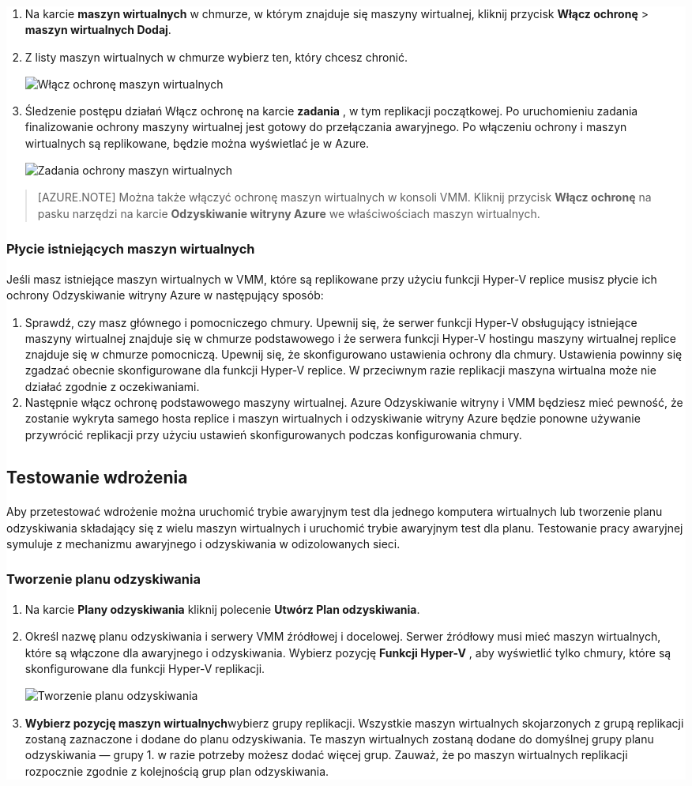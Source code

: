 1. Na karcie **maszyn wirtualnych** w chmurze, w którym znajduje się maszyny wirtualnej, kliknij przycisk **Włącz ochronę** > **maszyn wirtualnych Dodaj**.
2. Z listy maszyn wirtualnych w chmurze wybierz ten, który chcesz chronić.

    ![Włącz ochronę maszyn wirtualnych](./media/site-recovery-vmm-to-vmm-classic/enable-protection.png)

3. Śledzenie postępu działań Włącz ochronę na karcie **zadania** , w tym replikacji początkowej. Po uruchomieniu zadania finalizowanie ochrony maszyny wirtualnej jest gotowy do przełączania awaryjnego. Po włączeniu ochrony i maszyn wirtualnych są replikowane, będzie można wyświetlać je w Azure.

    ![Zadania ochrony maszyn wirtualnych](./media/site-recovery-vmm-to-vmm-classic/vm-jobs.png)

>[AZURE.NOTE] Można także włączyć ochronę maszyn wirtualnych w konsoli VMM. Kliknij przycisk **Włącz ochronę** na pasku narzędzi na karcie **Odzyskiwanie witryny Azure** we właściwościach maszyn wirtualnych.

### <a name="on-board-existing-virtual-machines"></a>Płycie istniejących maszyn wirtualnych

Jeśli masz istniejące maszyn wirtualnych w VMM, które są replikowane przy użyciu funkcji Hyper-V replice musisz płycie ich ochrony Odzyskiwanie witryny Azure w następujący sposób:

1. Sprawdź, czy masz głównego i pomocniczego chmury. Upewnij się, że serwer funkcji Hyper-V obsługujący istniejące maszyny wirtualnej znajduje się w chmurze podstawowego i że serwera funkcji Hyper-V hostingu maszyny wirtualnej replice znajduje się w chmurze pomocniczą. Upewnij się, że skonfigurowano ustawienia ochrony dla chmury. Ustawienia powinny się zgadzać obecnie skonfigurowane dla funkcji Hyper-V replice. W przeciwnym razie replikacji maszyna wirtualna może nie działać zgodnie z oczekiwaniami.
2. Następnie włącz ochronę podstawowego maszyny wirtualnej. Azure Odzyskiwanie witryny i VMM będziesz mieć pewność, że zostanie wykryta samego hosta replice i maszyn wirtualnych i odzyskiwanie witryny Azure będzie ponowne używanie przywrócić replikacji przy użyciu ustawień skonfigurowanych podczas konfigurowania chmury.


## <a name="test-your-deployment"></a>Testowanie wdrożenia

Aby przetestować wdrożenie można uruchomić trybie awaryjnym test dla jednego komputera wirtualnych lub tworzenie planu odzyskiwania składający się z wielu maszyn wirtualnych i uruchomić trybie awaryjnym test dla planu.  Testowanie pracy awaryjnej symuluje z mechanizmu awaryjnego i odzyskiwania w odizolowanych sieci.

### <a name="create-a-recovery-plan"></a>Tworzenie planu odzyskiwania

1. Na karcie **Plany odzyskiwania** kliknij polecenie **Utwórz Plan odzyskiwania**.
2. Określ nazwę planu odzyskiwania i serwery VMM źródłowej i docelowej. Serwer źródłowy musi mieć maszyn wirtualnych, które są włączone dla awaryjnego i odzyskiwania. Wybierz pozycję **Funkcji Hyper-V** , aby wyświetlić tylko chmury, które są skonfigurowane dla funkcji Hyper-V replikacji.

    ![Tworzenie planu odzyskiwania](./media/site-recovery-vmm-to-vmm-classic/recovery-plan1.png)

3. **Wybierz pozycję maszyn wirtualnych**wybierz grupy replikacji. Wszystkie maszyn wirtualnych skojarzonych z grupą replikacji zostaną zaznaczone i dodane do planu odzyskiwania. Te maszyn wirtualnych zostaną dodane do domyślnej grupy planu odzyskiwania — grupy 1. w razie potrzeby możesz dodać więcej grup. Zauważ, że po maszyn wirtualnych replikacji rozpocznie zgodnie z kolejnością grup plan odzyskiwania.
